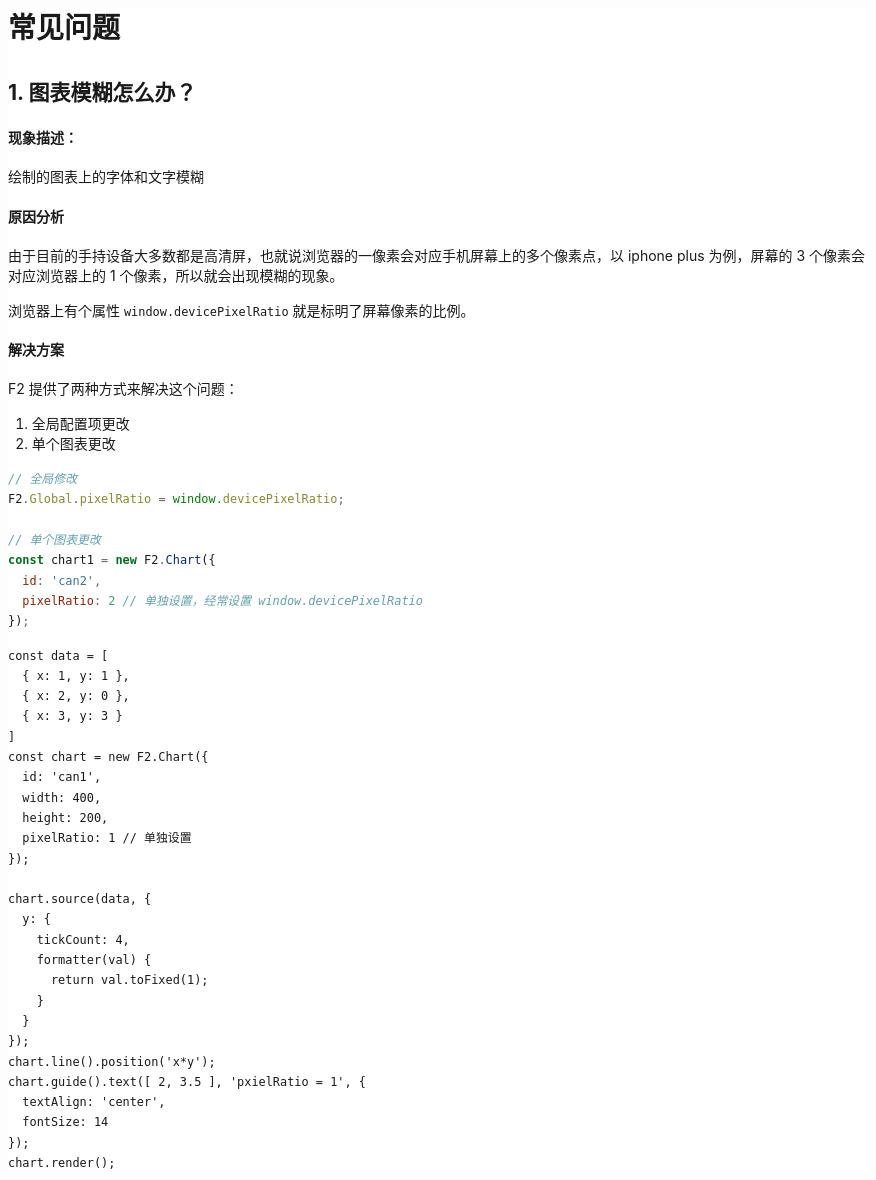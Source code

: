 

# 常见问题

## 1. 图表模糊怎么办？

#### 现象描述：

绘制的图表上的字体和文字模糊

<canvas id="can1"></canvas>

#### 原因分析

由于目前的手持设备大多数都是高清屏，也就说浏览器的一像素会对应手机屏幕上的多个像素点，以 iphone plus 为例，屏幕的 3 个像素会对应浏览器上的 1 个像素，所以就会出现模糊的现象。

浏览器上有个属性 `window.devicePixelRatio` 就是标明了屏幕像素的比例。

#### 解决方案  

F2 提供了两种方式来解决这个问题：

1. 全局配置项更改
2. 单个图表更改

```js
// 全局修改
F2.Global.pixelRatio = window.devicePixelRatio;

// 单个图表更改
const chart1 = new F2.Chart({
  id: 'can2',
  pixelRatio: 2 // 单独设置，经常设置 window.devicePixelRatio
});

```

<canvas id="can2"></canvas>

```js-
const data = [
  { x: 1, y: 1 },
  { x: 2, y: 0 },
  { x: 3, y: 3 }
]
const chart = new F2.Chart({
  id: 'can1',
  width: 400,
  height: 200,
  pixelRatio: 1 // 单独设置
});

chart.source(data, {
  y: {
    tickCount: 4,
    formatter(val) {
      return val.toFixed(1);
    }
  }
});
chart.line().position('x*y');
chart.guide().text([ 2, 3.5 ], 'pxielRatio = 1', {
  textAlign: 'center',
  fontSize: 14
});
chart.render();

```